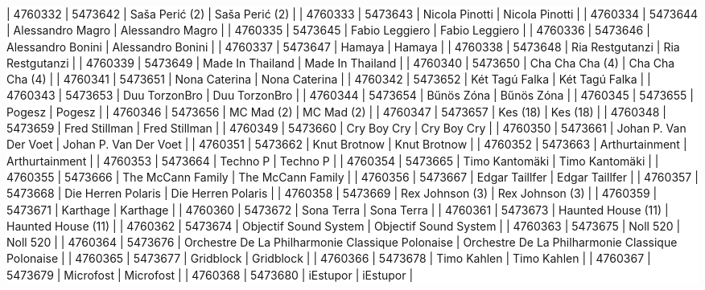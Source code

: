 | 4760332 | 5473642 | Saša Perić (2) | Saša Perić (2) |
| 4760333 | 5473643 | Nicola Pinotti | Nicola Pinotti |
| 4760334 | 5473644 | Alessandro Magro | Alessandro Magro |
| 4760335 | 5473645 | Fabio Leggiero | Fabio Leggiero |
| 4760336 | 5473646 | Alessandro Bonini | Alessandro Bonini |
| 4760337 | 5473647 | Hamaya | Hamaya |
| 4760338 | 5473648 | Ria Restgutanzi | Ria Restgutanzi |
| 4760339 | 5473649 | Made In Thailand | Made In Thailand |
| 4760340 | 5473650 | Cha Cha Cha (4) | Cha Cha Cha (4) |
| 4760341 | 5473651 | Nona Caterina | Nona Caterina |
| 4760342 | 5473652 | Két Tagú Falka | Két Tagú Falka |
| 4760343 | 5473653 | Duu TorzonBro | Duu TorzonBro |
| 4760344 | 5473654 | Bűnös Zóna | Bűnös Zóna |
| 4760345 | 5473655 | Pogesz | Pogesz |
| 4760346 | 5473656 | MC Mad (2) | MC Mad (2) |
| 4760347 | 5473657 | Kes (18) | Kes (18) |
| 4760348 | 5473659 | Fred Stillman | Fred Stillman |
| 4760349 | 5473660 | Cry Boy Cry | Cry Boy Cry |
| 4760350 | 5473661 | Johan P. Van Der Voet | Johan P. Van Der Voet |
| 4760351 | 5473662 | Knut Brotnow | Knut Brotnow |
| 4760352 | 5473663 | Arthurtainment | Arthurtainment |
| 4760353 | 5473664 | Techno P | Techno P |
| 4760354 | 5473665 | Timo Kantomäki | Timo Kantomäki |
| 4760355 | 5473666 | The McCann Family | The McCann Family |
| 4760356 | 5473667 | Edgar Taillfer | Edgar Taillfer |
| 4760357 | 5473668 | Die Herren Polaris | Die Herren Polaris |
| 4760358 | 5473669 | Rex Johnson (3) | Rex Johnson (3) |
| 4760359 | 5473671 | Karthage | Karthage |
| 4760360 | 5473672 | Sona Terra | Sona Terra |
| 4760361 | 5473673 | Haunted House (11) | Haunted House (11) |
| 4760362 | 5473674 | Objectif Sound System | Objectif Sound System |
| 4760363 | 5473675 | Noll 520 | Noll 520 |
| 4760364 | 5473676 | Orchestre De La Philharmonie Classique Polonaise | Orchestre De La Philharmonie Classique Polonaise |
| 4760365 | 5473677 | Gridblock | Gridblock |
| 4760366 | 5473678 | Timo Kahlen | Timo Kahlen |
| 4760367 | 5473679 | Microfost | Microfost |
| 4760368 | 5473680 | iEstupor | iEstupor |